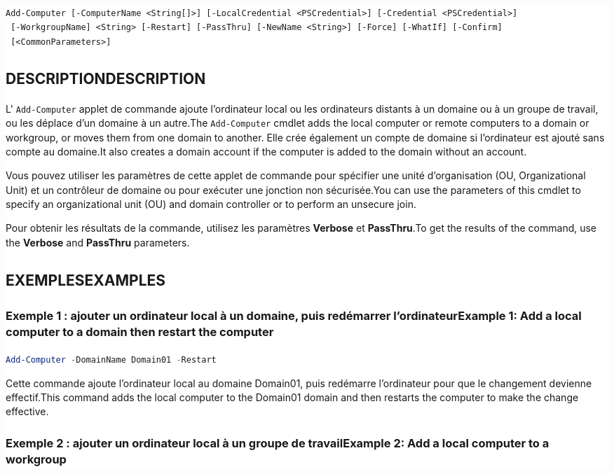 ```
Add-Computer [-ComputerName <String[]>] [-LocalCredential <PSCredential>] [-Credential <PSCredential>]
 [-WorkgroupName] <String> [-Restart] [-PassThru] [-NewName <String>] [-Force] [-WhatIf] [-Confirm]
 [<CommonParameters>]
```

## <span data-ttu-id="1611c-109">DESCRIPTION</span><span class="sxs-lookup"><span data-stu-id="1611c-109">DESCRIPTION</span></span>

<span data-ttu-id="1611c-110">L' `Add-Computer` applet de commande ajoute l’ordinateur local ou les ordinateurs distants à un domaine ou à un groupe de travail, ou les déplace d’un domaine à un autre.</span><span class="sxs-lookup"><span data-stu-id="1611c-110">The `Add-Computer` cmdlet adds the local computer or remote computers to a domain or workgroup, or moves them from one domain to another.</span></span> <span data-ttu-id="1611c-111">Elle crée également un compte de domaine si l’ordinateur est ajouté sans compte au domaine.</span><span class="sxs-lookup"><span data-stu-id="1611c-111">It also creates a domain account if the computer is added to the domain without an account.</span></span>

<span data-ttu-id="1611c-112">Vous pouvez utiliser les paramètres de cette applet de commande pour spécifier une unité d’organisation (OU, Organizational Unit) et un contrôleur de domaine ou pour exécuter une jonction non sécurisée.</span><span class="sxs-lookup"><span data-stu-id="1611c-112">You can use the parameters of this cmdlet to specify an organizational unit (OU) and domain controller or to perform an unsecure join.</span></span>

<span data-ttu-id="1611c-113">Pour obtenir les résultats de la commande, utilisez les paramètres **Verbose** et **PassThru**.</span><span class="sxs-lookup"><span data-stu-id="1611c-113">To get the results of the command, use the **Verbose** and **PassThru** parameters.</span></span>

## <span data-ttu-id="1611c-114">EXEMPLES</span><span class="sxs-lookup"><span data-stu-id="1611c-114">EXAMPLES</span></span>

### <span data-ttu-id="1611c-115">Exemple 1 : ajouter un ordinateur local à un domaine, puis redémarrer l’ordinateur</span><span class="sxs-lookup"><span data-stu-id="1611c-115">Example 1: Add a local computer to a domain then restart the computer</span></span>

```powershell
Add-Computer -DomainName Domain01 -Restart
```

<span data-ttu-id="1611c-116">Cette commande ajoute l’ordinateur local au domaine Domain01, puis redémarre l’ordinateur pour que le changement devienne effectif.</span><span class="sxs-lookup"><span data-stu-id="1611c-116">This command adds the local computer to the Domain01 domain and then restarts the computer to make the change effective.</span></span>

### <span data-ttu-id="1611c-117">Exemple 2 : ajouter un ordinateur local à un groupe de travail</span><span class="sxs-lookup"><span data-stu-id="1611c-117">Example 2: Add a local computer to a workgroup</span></span>
